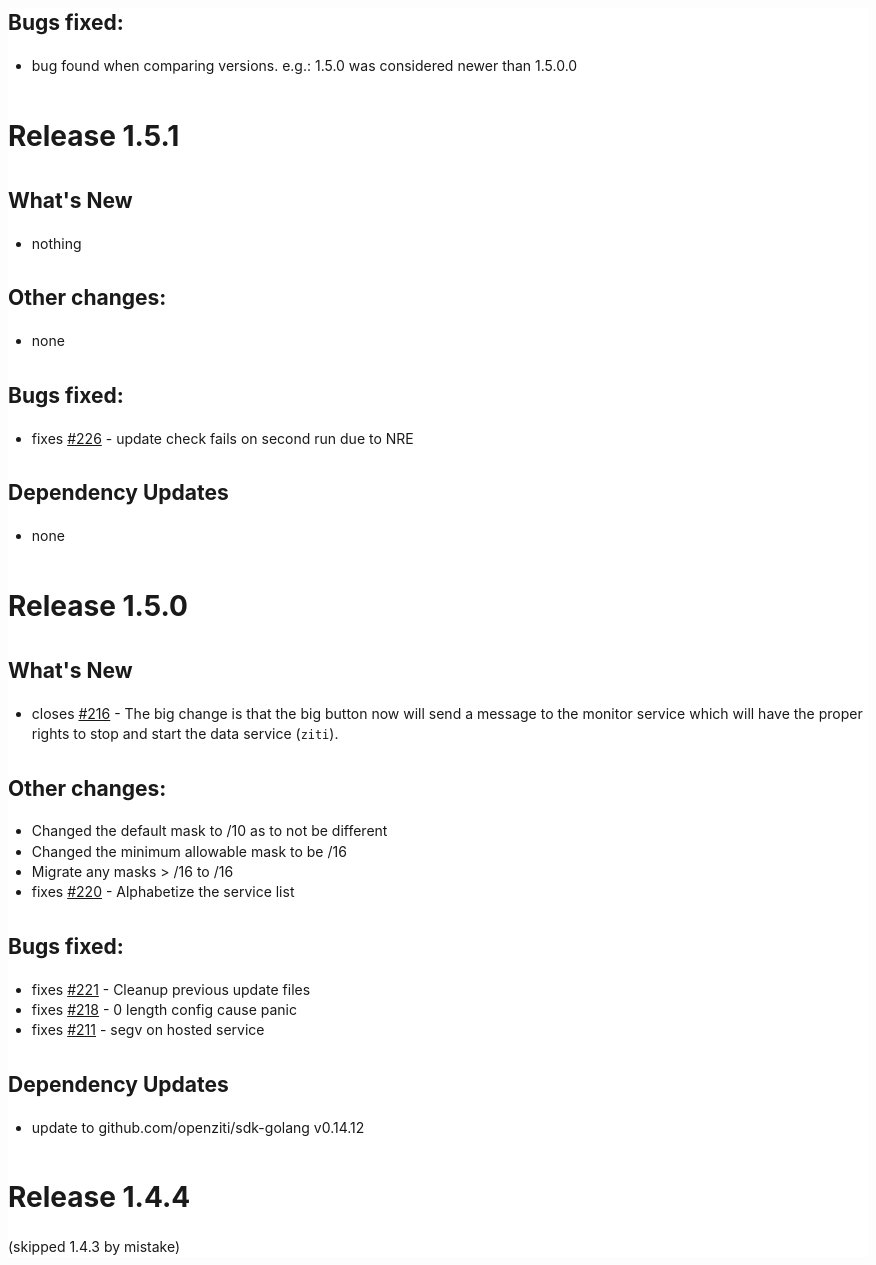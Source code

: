 ## Bugs fixed:
* bug found when comparing versions. e.g.: 1.5.0 was considered newer than 1.5.0.0

# Release 1.5.1

## What's New
* nothing

## Other changes:
* none

## Bugs fixed:
* fixes [#226](https://github.com/openziti/desktop-edge-win/issues/226) - update check fails on second run due to NRE

## Dependency Updates
* none

# Release 1.5.0

## What's New
* closes [#216](https://github.com/openziti/desktop-edge-win/issues/216) - The big change is that the big button now will send a message to the monitor service which will have the proper rights to stop and start the data service (`ziti`).

## Other changes:
* Changed the default mask to /10 as to not be different
* Changed the minimum allowable mask to be /16
* Migrate any masks > /16 to /16
* fixes [#220](https://github.com/openziti/desktop-edge-win/issues/220) - Alphabetize the service list

## Bugs fixed:
* fixes [#221](https://github.com/openziti/desktop-edge-win/issues/221) - Cleanup previous update files
* fixes [#218](https://github.com/openziti/desktop-edge-win/issues/218) - 0 length config cause panic
* fixes [#211](https://github.com/openziti/desktop-edge-win/issues/211) - segv on hosted service

## Dependency Updates
* update to github.com/openziti/sdk-golang v0.14.12

# Release 1.4.4
(skipped 1.4.3 by mistake)

